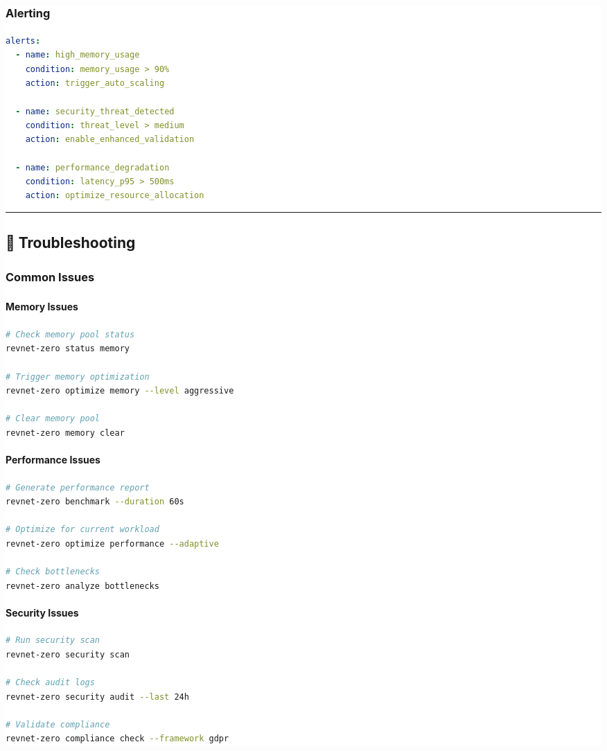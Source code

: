 ### Alerting
```yaml
alerts:
  - name: high_memory_usage
    condition: memory_usage > 90%
    action: trigger_auto_scaling
  
  - name: security_threat_detected
    condition: threat_level > medium
    action: enable_enhanced_validation
  
  - name: performance_degradation
    condition: latency_p95 > 500ms
    action: optimize_resource_allocation
```

---

## 🔧 Troubleshooting

### Common Issues

#### Memory Issues
```bash
# Check memory pool status
revnet-zero status memory

# Trigger memory optimization
revnet-zero optimize memory --level aggressive

# Clear memory pool
revnet-zero memory clear
```

#### Performance Issues
```bash
# Generate performance report
revnet-zero benchmark --duration 60s

# Optimize for current workload
revnet-zero optimize performance --adaptive

# Check bottlenecks
revnet-zero analyze bottlenecks
```

#### Security Issues
```bash
# Run security scan
revnet-zero security scan

# Check audit logs
revnet-zero security audit --last 24h

# Validate compliance
revnet-zero compliance check --framework gdpr
```
